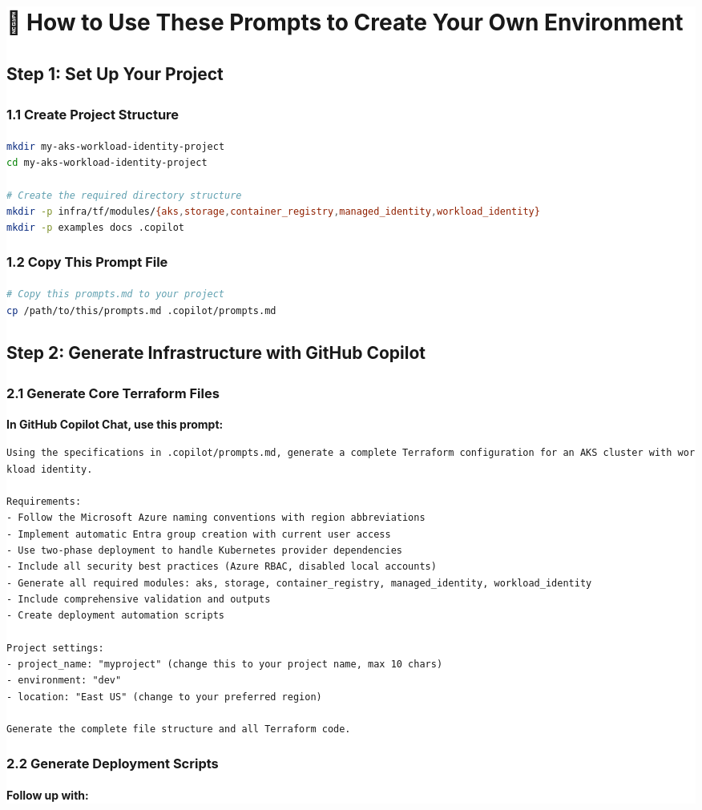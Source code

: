 # 🚀 How to Use These Prompts to Create Your Own Environment

## Step 1: Set Up Your Project

### 1.1 Create Project Structure
```bash
mkdir my-aks-workload-identity-project
cd my-aks-workload-identity-project

# Create the required directory structure
mkdir -p infra/tf/modules/{aks,storage,container_registry,managed_identity,workload_identity}
mkdir -p examples docs .copilot
```

### 1.2 Copy This Prompt File
```bash
# Copy this prompts.md to your project
cp /path/to/this/prompts.md .copilot/prompts.md
```

## Step 2: Generate Infrastructure with GitHub Copilot

### 2.1 Generate Core Terraform Files
**In GitHub Copilot Chat, use this prompt:**

```
Using the specifications in .copilot/prompts.md, generate a complete Terraform configuration for an AKS cluster with workload identity. 

Requirements:
- Follow the Microsoft Azure naming conventions with region abbreviations
- Implement automatic Entra group creation with current user access
- Use two-phase deployment to handle Kubernetes provider dependencies
- Include all security best practices (Azure RBAC, disabled local accounts)
- Generate all required modules: aks, storage, container_registry, managed_identity, workload_identity
- Include comprehensive validation and outputs
- Create deployment automation scripts

Project settings:
- project_name: "myproject" (change this to your project name, max 10 chars)
- environment: "dev" 
- location: "East US" (change to your preferred region)

Generate the complete file structure and all Terraform code.
```

### 2.2 Generate Deployment Scripts
**Follow up with:**
